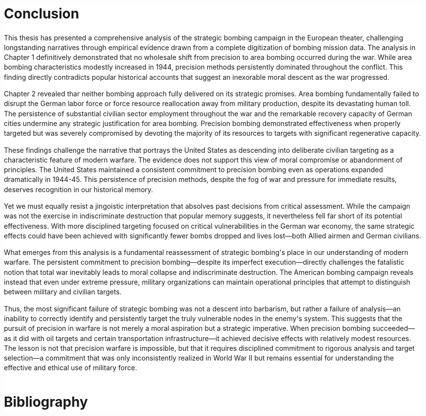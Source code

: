 [^67]: [U.S. Strategic Bombing Survey, "Interrogation of Albert Speer"](https://bomberdata.s3.us-east-1.amazonaws.com/Archive/Interrogations/CONTAINER_6/2L178_USSBS/IMG_0492.JPG)

# Conclusion

This thesis has presented a comprehensive analysis of the strategic bombing campaign in the European theater, challenging longstanding narratives through empirical evidence drawn from a complete digitization of bombing mission data. The analysis in Chapter 1 definitively demonstrated that no wholesale shift from precision to area bombing occurred during the war. While area bombing characteristics modestly increased in 1944, precision methods persistently dominated throughout the conflict. This finding directly contradicts popular historical accounts that suggest an inexorable moral descent as the war progressed.

Chapter 2 revealed thar neither bombing approach fully delivered on its strategic promises. Area bombing fundamentally failed to disrupt the German labor force or force resource reallocation away from military production, despite its devastating human toll. The persistence of substantial civilian sector employment throughout the war and the remarkable recovery capacity of German cities undermine any strategic justification for area bombing. Precision bombing demonstrated effectiveness when properly targeted but was severely compromised by devoting the majority of its resources to targets with significant regenerative capacity.

These findings challenge the narrative that portrays the United States as descending into deliberate civilian targeting as a characteristic feature of modern warfare. The evidence does not support this view of moral compromise or abandonment of principles. The United States maintained a consistent commitment to precision bombing even as operations expanded dramatically in 1944-45. This persistence of precision methods, despite the fog of war and pressure for immediate results, deserves recognition in our historical memory.

Yet we must equally resist a jingoistic interpretation that absolves past decisions from critical assessment. While the campaign was not the exercise in indiscriminate destruction that popular memory suggests, it nevertheless fell far short of its potential effectiveness. With more disciplined targeting focused on critical vulnerabilities in the German war economy, the same strategic effects could have been achieved with significantly fewer bombs dropped and lives lost—both Allied airmen and German civilians.

What emerges from this analysis is a fundamental reassessment of strategic bombing's place in our understanding of modern warfare. The persistent commitment to precision bombing—despite its imperfect execution—directly challenges the fatalistic notion that total war inevitably leads to moral collapse and indiscriminate destruction. The American bombing campaign reveals instead that even under extreme pressure, military organizations can maintain operational principles that attempt to distinguish between military and civilian targets.

Thus, the most significant failure of strategic bombing was not a descent into barbarism, but rather a failure of analysis—an inability to correctly identify and persistently target the truly vulnerable nodes in the enemy's system. This suggests that the pursuit of precision in warfare is not merely a moral aspiration but a strategic imperative. When precision bombing succeeded—as it did with oil targets and certain transportation infrastructure—it achieved decisive effects with relatively modest resources. The lesson is not that precision warfare is impossible, but that it requires disciplined commitment to rigorous analysis and target selection—a commitment that was only inconsistently realized in World War II but remains essential for understanding the effective and ethical use of military force.

# Bibliography


[^1]: [Griffith, Thomas E. "Strategic Attack of National Electrical Systems." Air University Press, 1994, p. 31.](https://github.com/nac-codes/thesis_bombing/blob/master/corpora_cited/griffith_hansell/chunks/griffith_hansell_0031.txt)
[^2]: [McFarland, Stephen L. "America's Pursuit of Precision Bombing, 1910-1945." Smithsonian Institution Press, 1995, p. 1.](https://github.com/nac-codes/thesis_bombing/blob/master/corpora_cited/mcfarland_pursuit/chunks/mcfarland_pursuit_0001.txt). For more information on bombing accuracy, see: [Crane, Conrad C. "Bombs, Cities, and Civilians: American Airpower Strategy in World War II." University Press of Kansas, 2016, p. 147.](https://github.com/nac-codes/thesis_bombing/blob/master/corpora_cited/crane_bombs/chunks/crane_bombs_0147.txt) emphasizes that while American airpower had confidence in the Norden bombsight, the anticipated precision was hard to achieve, with only about 14% of bombs landing within 1,000 feet of their targets during early 1943. [McFarland, Stephen L. "America's Pursuit of Precision Bombing, 1910-1945." Smithsonian Institution Press, 1995, p. 251.](https://github.com/nac-codes/thesis_bombing/blob/master/corpora_cited/mcfarland_pursuit/chunks/mcfarland_pursuit_0251.txt) discusses the challenges that altitude and large bombing formations posed to accuracy, noting that bomb patterns became increasingly imprecise as formation size and altitude increased. [Parks, W. Hays. "Precision and Area Bombing: Who Did Which, and When?" Journal of Strategic Studies, 1945, p. 5.](https://github.com/nac-codes/thesis_bombing/blob/master/corpora_cited/parks_preciscion/chunks/parks_preciscion_0005.txt) describes how 'bombing on leader' formations, adopted for practical reasons, led to larger bombing patterns and a lower level of accuracy than originally anticipated for precision bombing.
[^3]: [Builder, Carl H. "The Icarus Syndrome: The Role of Air Power Theory in the Evolution and Fate of the U.S. Air Force." Transaction Publishers, 1994, p. 107.](https://github.com/nac-codes/thesis_bombing/blob/master/corpora_cited/builder_icarus/chunks/builder_icarus_0107.txt). For more information on the challenges and assumptions surrounding bomber escort and self-defense capabilities, see: [Biddle, Tami Davis. "Rhetoric and Reality in Air Warfare: The Evolution of British and American Ideas about Strategic Bombing, 1914-1945." Princeton University Press, 2002, p. 272.](https://github.com/nac-codes/thesis_bombing/blob/master/corpora_cited/biddle_rhetoric/chunks/biddle_rhetoric_0272.txt) examines how American planners believed in the viability of the "self-defending" bomber, relying on speed, altitude, and armament for unescorted penetration. This view persisted despite underlying doubts and logistical challenges, until wartime experience revealed its flaws. [Werrell, Kenneth P. "Death from the Heavens: A History of Strategic Bombing." Naval Institute Press, 2009, p. 62.](https://github.com/nac-codes/thesis_bombing/blob/master/corpora_cited/werrell_death/chunks/werrell_death_0062.txt) discusses how American bomber advocates underestimated the need for escorts, firmly believing in the superiority of bombers in mutual defense formations, and failing to predict advancements in defensive technology, such as radar. [Hecks, Karl. "Bombing 1939-45: The Air Offensive Against Land Targets in World War Two." Robert Hale Ltd, 1990, p. 126.](https://github.com/nac-codes/thesis_bombing/blob/master/corpora_cited/hecks_bombing/chunks/hecks_bombing_0126.txt) details the early struggles with the B-17, noting that inadequate armament and harsh European weather conditions led to high losses, showing that unescorted bombers faced significant operational challenges.
[^4]: [Beagle, T.W. "Effects-Based Targeting: Another Empty Promise?" Air University Press, 2001, p. 7.](https://github.com/nac-codes/thesis_bombing/blob/master/corpora_cited/beagle_pointblank/chunks/beagle_pointblank_0007.txt)
[^5]: [Knell, Hermann. "To Destroy a City: Strategic Bombing and Its Human Consequences in World War II." Da Capo Press, 2003, p. 57.](https://github.com/nac-codes/thesis_bombing/blob/master/corpora_cited/knell_city/chunks/knell_city_0057.txt). [Werrell, Kenneth P. "Death from the Heavens: A History of Strategic Bombing." Naval Institute Press, 2009, p. 175.](https://github.com/nac-codes/thesis_bombing/blob/master/corpora_cited/werrell_death/chunks/werrell_death_0175.txt) details the severe costs of the Schweinfurt raid, stating that "does not inflict decisive damage, cannot be followed up, and merits the award of five of the nation's highest decoration deserves sharp criticism." [Kohn, Richard H. and Joseph P. Harahan, eds. "Strategic Air Warfare: An Interview with Generals Curtis E. LeMay, Leon W. Johnson, David A. Burchinal, and Jack J. Catton." Office of Air Force History, 1988, p. 35.](https://github.com/nac-codes/thesis_bombing/blob/master/corpora_cited/interview_strategic/chunks/interview_strategic_0035.txt) includes firsthand account from Leon Johnson (one of the first four flying officers in the 8th Air Force) describing the Schweinfurt missions as "one of the most hazardous missions in the whole war," underscoring the intense five-hour battles fought over Schweinfurt. Additionally, [Crane, Conrad C. "Bombs, Cities, and Civilians: American Airpower Strategy in World War II." University Press of Kansas, 2016, p. 17.](https://github.com/nac-codes/thesis_bombing/blob/master/corpora_cited/crane_bombs/chunks/crane_bombs_0017.txt) argues that while precision bombing was initially seen as both efficient and humane, the pressures of war and technological limitations led commanders to prioritize military objectives over moral considerations. As he notes, "once LeMay became convinced that pinpoint tactics were no longer effective, morality alone was not enough to prevent the firebombing of Tokyo." The growing pressure to end an increasingly bloody war, combined with vast fleets of bombers that "could not just sit idle, despite poor weather," pushed commanders toward more destructive tactics.
[^6]: [Garrett, Stephen A. "Ethics and Airpower in World War II: The British Bombing of German Cities." St. Martin's Press, 1993, p. 25.](https://github.com/nac-codes/thesis_bombing/blob/master/corpora_cited/garrett_ethics/chunks/garrett_ethics_0025.txt). [Lucien, Boyne. "The Development of Pinpoint Bombing." Air Force Magazine, 1971, p. 36.](https://github.com/nac-codes/thesis_bombing/blob/master/corpora_cited/lucien_pinpoint/chunks/lucien_pinpoint_0036.txt) cites Donald Wilson (USAF General) who stated that "Modern industrial nations are susceptible to defeat by interruption of this web" and that "morale collapse brought about by the breaking of this closely knit web will be sufficient."
[^7]: [Garrett, Stephen A. "Ethics and Airpower in World War II: The British Bombing of German Cities." St. Martin's Press, 1993, p. 300.](https://github.com/nac-codes/thesis_bombing/blob/master/corpora_cited/garrett_ethics/chunks/garrett_ethics_0300.txt).
[^8]: [Buckley, John. "Air Power in the Age of Total War." UCL Press, 1999, p. 10.](https://github.com/nac-codes/thesis_bombing/blob/master/corpora_cited/buckley_total/chunks/buckley_total_0010.txt). The argument about civilian culpability was further developed by [Garrett, Stephen A. "Ethics and Airpower in World War II: The British Bombing of German Cities." St. Martin's Press, 1993, p. 300.](https://github.com/nac-codes/thesis_bombing/blob/master/corpora_cited/garrett_ethics/chunks/garrett_ethics_0300.txt) who noted that airpower made it "possible to wage war not just on the enemy's soldiers but on the society supporting them," leading to what one authority called "a crisis in the law of war, and a process of barbarization such as had not been seen in Europe since the second half of the seventeenth century." The rhetoric used here, however, might be categorized in the "Moralist" camp.
[^9]: [Buckley, John. "Air Power in the Age of Total War." UCL Press, 1999, p. 8.](https://github.com/nac-codes/thesis_bombing/blob/master/corpora_cited/buckley_total/chunks/buckley_total_0008.txt). [Crane, Conrad C. "Bombs, Cities, and Civilians: American Airpower Strategy in World War II." University Press of Kansas, 2016, p. 18.](https://github.com/nac-codes/thesis_bombing/blob/master/corpora_cited/crane_bombs/chunks/crane_bombs_0018.txt) explains that the overriding objective was winning the war quickly and efficiently with minimal American casualties, which often prevented morality from being an "overriding criterion." He notes that while some planners took comfort in proposals that would minimize civilian casualties, the need for Allied cooperation led the US to mute ethical arguments since Britain strongly supported attacking civilian morale. The Americans wanted to avoid causing rifts with their allies or aiding German propaganda.
[^10]: The evolution of this doctrine is traced by [Buckley, John. "Air Power in the Age of Total War." UCL Press, 1999, p. 9.](https://github.com/nac-codes/thesis_bombing/blob/master/corpora_cited/buckley_total/chunks/buckley_total_0009.txt) who notes that during WWI, bombing strategy "accepted that inaccurate bombs would hit and kill civilians and this was acceptable because it would damage enemy morale." While this targeting of civilians "declined as a strategy in the 1930s," it "re-emerged during the Second World War in the RAF once it proved impossible to bomb anything accurately." [Maier, Charles S. "Targeting the City: Debates and Silences about the Aerial Bombing of World War II." International Review of the Red Cross, 2005, p. 9.](https://github.com/nac-codes/thesis_bombing/blob/master/corpora_cited/maier_city/chunks/maier_city_0009.txt) describes how early in the war, the British moved to define "collateral damage" as an updated version of the medieval just-war doctrine of "double effect" - if civilians were killed while pursuing legitimate military objectives, this was acceptable as long as care was taken to minimize casualties and observe proportionality.
[^11]: [Garrett, Stephen A. "Ethics and Airpower in World War II: The British Bombing of German Cities." St. Martin's Press, 1993, p. 306.](https://github.com/nac-codes/thesis_bombing/blob/master/corpora_cited/garrett_ethics/chunks/garrett_ethics_0306.txt).
[^12]: [Sherry, Michael S. "The Rise of American Air Power: The Creation of Armageddon." Yale University Press, 1987, p. 298.](https://github.com/nac-codes/thesis_bombing/blob/master/corpora_cited/sherry_armageddon/chunks/sherry_armageddon_0298.txt). This interpretation is supported by [Sherry, Michael S. "The Rise of American Air Power: The Creation of Armageddon." Yale University Press, 1987, p. 298.](https://github.com/nac-codes/thesis_bombing/blob/master/corpora_cited/sherry_armageddon/chunks/sherry_armageddon_0298.txt) who notes that "In the 1930s, Americans never decisively opted for the enemy's war-making capacity as their objective. They proposed to attack the enemy's will, only by more humane and economical methods." The distinction between attacking war-making capacity and civilian will was thus blurred from the beginning.
[^13]: [Downes, Alexander B. "Targeting Civilians in War." Cornell University Press, 2008, p. 5.](https://github.com/nac-codes/thesis_bombing/blob/master/corpora_cited/downes_strategic/chunks/downes_strategic_0005.txt). The emotional nature of public discourse around bombing is further evidenced by [Sherry, Michael S. "The Rise of American Air Power: The Creation of Armageddon." Yale University Press, 1987, p. 747.](https://github.com/nac-codes/thesis_bombing/blob/master/corpora_cited/sherry_armageddon/chunks/sherry_armageddon_0747.txt) who notes that when Vera Brittain published a critique of bombing in 1944, the responses revealed "the mood of vengeance usually shrouded by utilitarian arguments for bombing."
[^14]: [Maier, Charles S. "Targeting the City: Debates and Silences about the Aerial Bombing of World War II." International Review of the Red Cross, 2005, p. 11.](https://github.com/nac-codes/thesis_bombing/blob/master/corpora_cited/maier_city/chunks/maier_city_0011.txt).
[^15]: [Sherry, Michael S. "The Rise of American Air Power: The Creation of Armageddon." Yale University Press, 1987, p. 747.](https://github.com/nac-codes/thesis_bombing/blob/master/corpora_cited/sherry_armageddon/chunks/sherry_armageddon_0747.txt). The casualness of moral debate around bombing is particularly striking. [Sherry, Michael S. "The Rise of American Air Power: The Creation of Armageddon." Yale University Press, 1987, p. 757.](https://github.com/nac-codes/thesis_bombing/blob/master/corpora_cited/sherry_armageddon/chunks/sherry_armageddon_0757.txt) attributes this not just to "moral laziness" but to the circumstances of air war itself: "Americans entered the war with little tradition of realistic debate about air power to draw upon... journalists and politicians were ill-equipped or disinclined to raise moral issues."
[^16]: [Sherry, Michael S. "The Rise of American Air Power: The Creation of Armageddon." Yale University Press, 1987, p. 1300.](https://github.com/nac-codes/thesis_bombing/blob/master/corpora_cited/sherry_armageddon/chunks/sherry_armageddon_1300.txt). This interpretation helps explain why, as [Sherry, Michael S. "The Rise of American Air Power: The Creation of Armageddon." Yale University Press, 1987, p. 757.](https://github.com/nac-codes/thesis_bombing/blob/master/corpora_cited/sherry_armageddon/chunks/sherry_armageddon_0757.txt) noted earlier, moral debates about bombing remained "casual" despite their gravity. If war itself is seen as inherently immoral, then debates about specific tactics become merely technical rather than ethical questions.
[^17]: [Sherry, Michael S. "The Rise of American Air Power: The Creation of Armageddon." Yale University Press, 1987, p. 757.](https://github.com/nac-codes/thesis_bombing/blob/master/corpora_cited/sherry_armageddon/chunks/sherry_armageddon_0757.txt).
[^18]: [Sherry, Michael S. "The Rise of American Air Power: The Creation of Armageddon." Yale University Press, 1987, p. 396.](https://github.com/nac-codes/thesis_bombing/blob/master/corpora_cited/sherry_armageddon/chunks/sherry_armageddon_0396.txt).
[^19]: [Antony Beevor at Intelligence Squared Event (2012)](https://youtu.be/Sa-6pR5S5YY?si=7SCvHw2T72fDjegz&t=2849)
[^20]: James Q. Whitman, The Verdict of Battle: The Law of Victory and the Making of Modern War (Cambridge, MA: Harvard University Press, 2012), Chapter 4
[^21]: [J.F.C. Fuller, The Conduct of War, 1789–1961: A Study of the Impact of the French, Industrial, and Russian Revolutions on War and Its Conduct (New Brunswick, NJ: Rutgers University Press, 1961), 24](https://bomberdata.s3.us-east-1.amazonaws.com/Readings/corpora/fuller_conduct/chunks/fuller_conduct_0024.txt)
[^22]: [J.F.C. Fuller, The Conduct of War, 1789–1961: A Study of the Impact of the French, Industrial, and Russian Revolutions on War and Its Conduct (New Brunswick, NJ: Rutgers University Press, 1961), 24](https://bomberdata.s3.us-east-1.amazonaws.com/Readings/corpora/fuller_conduct/chunks/fuller_conduct_0024.txt)[, 36](https://bomberdata.s3.us-east-1.amazonaws.com/Readings/corpora/fuller_conduct/chunks/fuller_conduct_0036.txt)
[^23]: [J.F.C. Fuller, War and Western Civilization, 1832–1932: A Study of War as a Political Instrument and the Expression of Mass Democracy (London: Duckworth, 1932), 18](https://bomberdata.s3.us-east-1.amazonaws.com/Readings/corpora/fuller_civilization/chunks/fuller_civilization_0018.txt)
[^24]: Translated by Claude 3.7. Original text from Mirabeau's speech: "je vous demande à vous-mêmes: sera-t-on mieux assuré de n'avoir que des guerres justes, équitables, si l'on délègue exclusivement à une assemblée de 700 personnes l'exercice du droit de faire la guerre? Avez-vous prévu jusqu'où les mouvements passionnés, jusqu'où l'exaltation du courage et d'une fausse dignité pourroient porter et justifier l'imprudence...? Pendant qu'un des membres proposera de délibérer, on demandera la guerre à grands cris; vous verrez autour de vous une armée de citoyens. Vous ne serez pas trompés par des ministres; ne le serez-vous jamais par vous-mêmes?... Voyez les peuples libres: c'est par des guerres plus ambitieuses, plus barbares qu'ils se sont toujours distingués. Voyez les assemblées politiques: c'est toujours sous le charme de la passion qu'elles ont décrété la guerre." From [J.F.C. Fuller, The Conduct of War, 1789–1961, 26](https://bomberdata.s3.us-east-1.amazonaws.com/Readings/corpora/fuller_conduct/chunks/fuller_conduct_0026.txt)
[^25]: [J.F.C. Fuller, The Conduct of War, 1789–1961: A Study of the Impact of the French, Industrial, and Russian Revolutions on War and Its Conduct (New Brunswick, NJ: Rutgers University Press, 1961), 24](https://bomberdata.s3.us-east-1.amazonaws.com/Readings/corpora/fuller_conduct/chunks/fuller_conduct_0024.txt)
[^26]: [J.F.C. Fuller, The Conduct of War, 1789–1961: A Study of the Impact of the French, Industrial, and Russian Revolutions on War and Its Conduct (New Brunswick, NJ: Rutgers University Press, 1961), 41](https://bomberdata.s3.us-east-1.amazonaws.com/Readings/corpora/fuller_conduct/chunks/fuller_conduct_0041.txt)
[^27]: [Ibid](https://bomberdata.s3.us-east-1.amazonaws.com/Readings/corpora/fuller_conduct/chunks/fuller_conduct_0041.txt) .
[^28]: [Ibid, 310](https://bomberdata.s3.us-east-1.amazonaws.com/Readings/corpora/fuller_conduct/chunks/fuller_conduct_0310.txt)
[^30]: ["Plan for Combined Bomber Offensive From the United Kingdom,"Combined Chiefs of Staff, May 14, 1943](https://r2-text-viewer.nchimicles.workers.dev/0000000001/80650a98-fe49-429a-afbd-9dde66e2d02b/de60a378-52c7-400f-b09d-c121cbb23e90/frus1943d150_frus.txt)
[^31]: [Ibid.](https://docviewer.history-lab.org?doc_id=frus1943d92) .
[^32]: ["Memorandum by the British Chiefs of Staff," January 3, 1943](https://docviewer.history-lab.org/?doc_id=frus1941-43d401)
[^33]: Dwight D. Eisenhower, Crusade in Europe (Garden City, NY: Doubleday, 1948), 123-4
[^34]: [Memorandum on the Attitudes of the American People, Columbia University Archives](https://bomberdata.s3.us-east-1.amazonaws.com/Archive/HERBERT_HYMAN_PAPERS/MEMORANDUM_ATTITUDES/IMG_3966.JPG)
[^35]: [Ibid.](https://bomberdata.s3.us-east-1.amazonaws.com/Archive/HERBERT_HYMAN_PAPERS/MEMORANDUM_ATTITUDES/IMG_3964.JPG) .
[^36]: The USSBS folders marked as "industrial" predominantly contain targets with names such as "city area," "town area," or "unidentified target" over a city. This classification is a misnomer, as it does not accurately reflect the actual nature of the targets being bombed. Therefore this whole category we weigh towards area bombing classification.
[^37]: [(USSBS Overall Report)](https://bomberdata.s3.us-east-1.amazonaws.com/Archive/Reports/BOX_47/FOLDER_2/OVERALL_REPORT/IMG_8271.JPG). See the script that did the classification at [visualize_usaaf_bombing.py](https://github.com/nac-codes/thesis_bombing/blob/master/attack_data/deployment_usaaf_dashboard/visualize_usaaf_bombing.py).
[^38]: Mott, Lucien. *Pinpoint: The Evolution of Precision Bombing*., 36; Pape, Robert Anthony. *Coercion: The Logic of Air Power and the Bombing of Civilian Targets*., 277.
[^39]: Note that this excludes Berlin suburbs such as Templehof and Siemenstadt which received more precise attacks.
[^40]: It is important to acknowledge a significant limitation in our analysis: it focuses exclusively on USAAF raids, omitting Royal Air Force (RAF) operations. From the perspective of those being bombed, the distinction between RAF or USAAF aircraft was largely irrelevant. While RAF bombing data is contained within our dataset and was documented in the USSBS, we discovered that a substantial number of raids appear to be missing from the record. Our initial compilation of RAF tonnage fell short by approximately 400,000 tons of bombs compared to official totals, a discrepancy not attributable to methodological error. Notably, these missing tons were almost entirely from the "industrial" or city area category—precisely the categories most associated with area bombing practices. Given this significant incompleteness in the RAF data, we deemed it inadmissible for our analysis, and thus the scope of this thesis is limited to the USAAF bombing campaign.
[^41]: This analysis relies primarily on USSBS findings rather than directly on the author's dataset of bombing missions. This methodological choice reflects the fragmented, unstandardized nature of raw bombing effects data, which would require a separate research project to analyze comprehensively. Even the complete USSBS data contains significant gaps, particularly regarding the Eastern Front. While the author has digitized these reports in their entirety—while previously only the Overall Report was available digitally—the USSBS's empirical findings remain valuable when critically examined, even as their strategic conclusions are reassessed.
[^42]: [United States Strategic Bombing Survey, Physical Damage Report, 23](https://bomberdata.s3.us-east-1.amazonaws.com/Archive/Reports/BOX_75/FOLDER_134b/PHYSICAL_DAMAGE/IMG_10499.JPG)
[^43]: [United States Strategic Bombing Survey, Overall Report, 38](https://bomberdata.s3.us-east-1.amazonaws.com/Archive/Reports/BOX_47/FOLDER_2/OVERALL_REPORT/IMG_8254.JPG)
[^44]: [United States Strategic Bombing Survey, German Economy Report, 9](https://bomberdata.s3.us-east-1.amazonaws.com/Archive/Reports/BOX_47/FOLDER_3/GERMAN_ECONOMY/IMG_8550.JPG)
[^45]: [United States Strategic Bombing Survey, Overall Report, 72](https://bomberdata.s3.us-east-1.amazonaws.com/Archive/Reports/BOX_47/FOLDER_2/OVERALL_REPORT/IMG_8271.JPG)
[^46]: [Gian P. Gentile, How Effective Is Strategic Bombing? Lessons Learned from World War II to Kosovo (New York: New York University Press, 2001), 78](https://bomberdata.s3.us-east-1.amazonaws.com/Readings/corpora/gentile_effective/chunks/gentile_effective_0098.txt)
[^47]: [Herbert Hyman, "The Psychology of Total War: Observations from the USSBS Morale Division"](https://bomberdata.s3.us-east-1.amazonaws.com/Archive/HERBERT_HYMAN_PAPERS/USSBS_ARTICLE/IMG_3948.JPG)
[^48]: Eric Ash, "Terror Targeting: The Morale of the Story," Aerospace Power Journal (Winter 1999), accessed via Defense Technical Information Center, https://apps.dtic.mil/sti/tr/pdf/ADA529782.pdf. Ash demonstrates how bombing could sometimes boost Allied morale through retribution while failing to break enemy resolve, noting that physical destruction did not automatically lead to moral collapse.
[^49]: [Conrad C. Crane, Bombs, Cities, and Civilians: American Airpower Strategy in World War II (Lawrence: University Press of Kansas, 1993), 29](https://bomberdata.s3.us-east-1.amazonaws.com/Readings/corpora/crane_bombs/chunks/crane_bombs_0020.txt)
[^50]: [Alexander B. Downes, "Defining and Explaining Civilian Victimization," in Targeting Civilians in War (Ithaca: Cornell University Press, 2008), 39](https://bomberdata.s3.us-east-1.amazonaws.com/Readings/corpora/downes_strategic/chunks/downes_strategic_0065.txt)
[^51]: [United States Strategic Bombing Survey, German Economy Report, 7](https://bomberdata.s3.us-east-1.amazonaws.com/Archive/Reports/BOX_47/FOLDER_3/GERMAN_ECONOMY/IMG_8549.JPG)
[^52]: [United States Strategic Bombing Survey, German Economy Report, 9](https://bomberdata.s3.us-east-1.amazonaws.com/Archive/Reports/BOX_47/FOLDER_3/GERMAN_ECONOMY/IMG_8550.JPG)
[^53]: [United States Strategic Bombing Survey, German Economy Report, 20-1](https://bomberdata.s3.us-east-1.amazonaws.com/Archive/Reports/BOX_47/FOLDER_3/GERMAN_ECONOMY/IMG_8556.JPG)
[^54]: [United States Strategic Bombing Survey, German Economy Report, 24-5](https://bomberdata.s3.us-east-1.amazonaws.com/Archive/Reports/BOX_47/FOLDER_3/GERMAN_ECONOMY/IMG_8558.JPG)
[^55]: Ibid.
[^56]: [United States Strategic Bombing Survey, German Economy Report, 26-7](https://bomberdata.s3.us-east-1.amazonaws.com/Archive/Reports/BOX_47/FOLDER_3/GERMAN_ECONOMY/IMG_8559.JPG)
[^57]: This is a point that's been made by others.
[^58]: Full analysis of USAAF tonnage (1,054,708.40 total tons): Easily dispersible/regenerative targets (82.7%): Transportation (405,038.14, 38.4%), Aircraft/Airfields (197,310.60, 18.7%), Industrial Areas (103,426.67, 9.8%), Military Industry (52,739.97, 5.0%), Manufacturing (7,474.76, 0.7%), Naval (22,467.20, 2.1%), Supply (11,522.81, 1.1%), Tactical (43,535.28, 4.1%), Other misc. (29,441.57, 2.8%). Less dispersible/strategic bottleneck targets (17.3%): Oil (163,244.13, 15.5%), Chemical (9,557.85, 0.9%), Explosives (6,553.02, 0.6%), Light Metals (67.20, 0.0%), Radio (184.00, 0.0%), Rubber (1,317.28, 0.1%), Utilities (2,943.60, 0.3%). View at [summary_statistics_detailed.txt](https://github.com/nac-codes/thesis_bombing/blob/master/attack_data/reports/summary_statistics/summary_statistics_detailed.txt)
[^59]: [United States Strategic Bombing Survey, German Economy Report, 12-3](https://bomberdata.s3.us-east-1.amazonaws.com/Archive/Reports/BOX_47/FOLDER_3/GERMAN_ECONOMY/IMG_8552.JPG)
[^60]: [United States Strategic Bombing Survey, Logisitics Report, 125-6](https://bomberdata.s3.us-east-1.amazonaws.com/Archive/Reports/BOX_59/FOLDER_64a/LOGISTICS/IMG_9689.JPG)
[^61]: [United States Strategic Bombing Survey, Interrogation of Generalmajors Peters, 315](https://bomberdata.s3.us-east-1.amazonaws.com/Archive/Interrogations/CONTAINER_5/2L139/IMG_0315.JPG)-[316](https://bomberdata.s3.us-east-1.amazonaws.com/Archive/Interrogations/CONTAINER_5/2L139/IMG_0316.JPG)
[^62]: Ibid.
[^63]: [United States Strategic Bombing Survey, German Economy Report, 12-3](https://bomberdata.s3.us-east-1.amazonaws.com/Archive/Reports/BOX_47/FOLDER_3/GERMAN_ECONOMY/IMG_8552.JPG)
[^64]: [Haywood S. Hansell, The Strategic Air War Against Germany and Japan: A Memoir (Washington, D.C.: Office of Air Force History, 1986), 278](https://bomberdata.s3.us-east-1.amazonaws.com/Readings/corpora/hansell_memoir/chunks/hansell_memoir_0278.txt)
[^65]: Ibid., [Appendix](https://bomberdata.s3.us-east-1.amazonaws.com/Readings/corpora/hansell_memoir/chunks/hansell_memoir_0301.txt)
[^66]: [United States Strategic Bombing Survey, "Interrogation of Hettlage"](https://bomberdata.s3.us-east-1.amazonaws.com/Archive/Telford_Taylor_Papers/USSBS_HETTLAGE/IMG_3866.JPG)